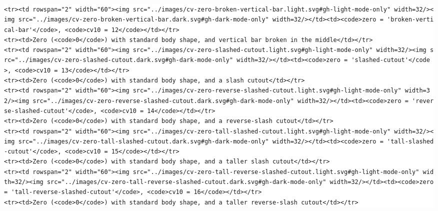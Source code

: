     <tr><td rowspan="2" width="60"><img src="../images/cv-zero-broken-vertical-bar.light.svg#gh-light-mode-only" width=32/><img src="../images/cv-zero-broken-vertical-bar.dark.svg#gh-dark-mode-only" width=32/></td><td><code>zero = 'broken-vertical-bar'</code>, <code>cv10 = 12</code></td></tr>
    <tr><td>Zero (<code>0</code>) with standard body shape, and vertical bar broken in the middle</td></tr>
    <tr><td rowspan="2" width="60"><img src="../images/cv-zero-slashed-cutout.light.svg#gh-light-mode-only" width=32/><img src="../images/cv-zero-slashed-cutout.dark.svg#gh-dark-mode-only" width=32/></td><td><code>zero = 'slashed-cutout'</code>, <code>cv10 = 13</code></td></tr>
    <tr><td>Zero (<code>0</code>) with standard body shape, and a slash cutout</td></tr>
    <tr><td rowspan="2" width="60"><img src="../images/cv-zero-reverse-slashed-cutout.light.svg#gh-light-mode-only" width=32/><img src="../images/cv-zero-reverse-slashed-cutout.dark.svg#gh-dark-mode-only" width=32/></td><td><code>zero = 'reverse-slashed-cutout'</code>, <code>cv10 = 14</code></td></tr>
    <tr><td>Zero (<code>0</code>) with standard body shape, and a reverse-slash cutout</td></tr>
    <tr><td rowspan="2" width="60"><img src="../images/cv-zero-tall-slashed-cutout.light.svg#gh-light-mode-only" width=32/><img src="../images/cv-zero-tall-slashed-cutout.dark.svg#gh-dark-mode-only" width=32/></td><td><code>zero = 'tall-slashed-cutout'</code>, <code>cv10 = 15</code></td></tr>
    <tr><td>Zero (<code>0</code>) with standard body shape, and a taller slash cutout</td></tr>
    <tr><td rowspan="2" width="60"><img src="../images/cv-zero-tall-reverse-slashed-cutout.light.svg#gh-light-mode-only" width=32/><img src="../images/cv-zero-tall-reverse-slashed-cutout.dark.svg#gh-dark-mode-only" width=32/></td><td><code>zero = 'tall-reverse-slashed-cutout'</code>, <code>cv10 = 16</code></td></tr>
    <tr><td>Zero (<code>0</code>) with standard body shape, and a taller reverse-slash cutout</td></tr>
